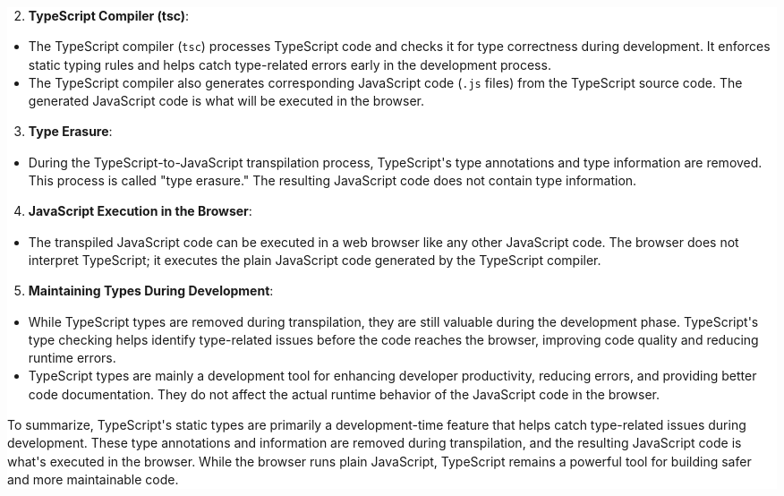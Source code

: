 2. **TypeScript Compiler (tsc)**:  
- The TypeScript compiler (`tsc`) processes TypeScript code and checks it for type correctness during development. It enforces static typing rules and helps catch type-related errors early in the development process.  
- The TypeScript compiler also generates corresponding JavaScript code (`.js` files) from the TypeScript source code. The generated JavaScript code is what will be executed in the browser.  
  
3. **Type Erasure**:  
- During the TypeScript-to-JavaScript transpilation process, TypeScript's type annotations and type information are removed. This process is called "type erasure." The resulting JavaScript code does not contain type information.  
  
4. **JavaScript Execution in the Browser**:  
- The transpiled JavaScript code can be executed in a web browser like any other JavaScript code. The browser does not interpret TypeScript; it executes the plain JavaScript code generated by the TypeScript compiler.  
  
5. **Maintaining Types During Development**:  
- While TypeScript types are removed during transpilation, they are still valuable during the development phase. TypeScript's type checking helps identify type-related issues before the code reaches the browser, improving code quality and reducing runtime errors.  
- TypeScript types are mainly a development tool for enhancing developer productivity, reducing errors, and providing better code documentation. They do not affect the actual runtime behavior of the JavaScript code in the browser.  
  
To summarize, TypeScript's static types are primarily a development-time feature that helps catch type-related issues during development. These type annotations and information are removed during transpilation, and the resulting JavaScript code is what's executed in the browser. While the browser runs plain JavaScript, TypeScript remains a powerful tool for building safer and more maintainable code.